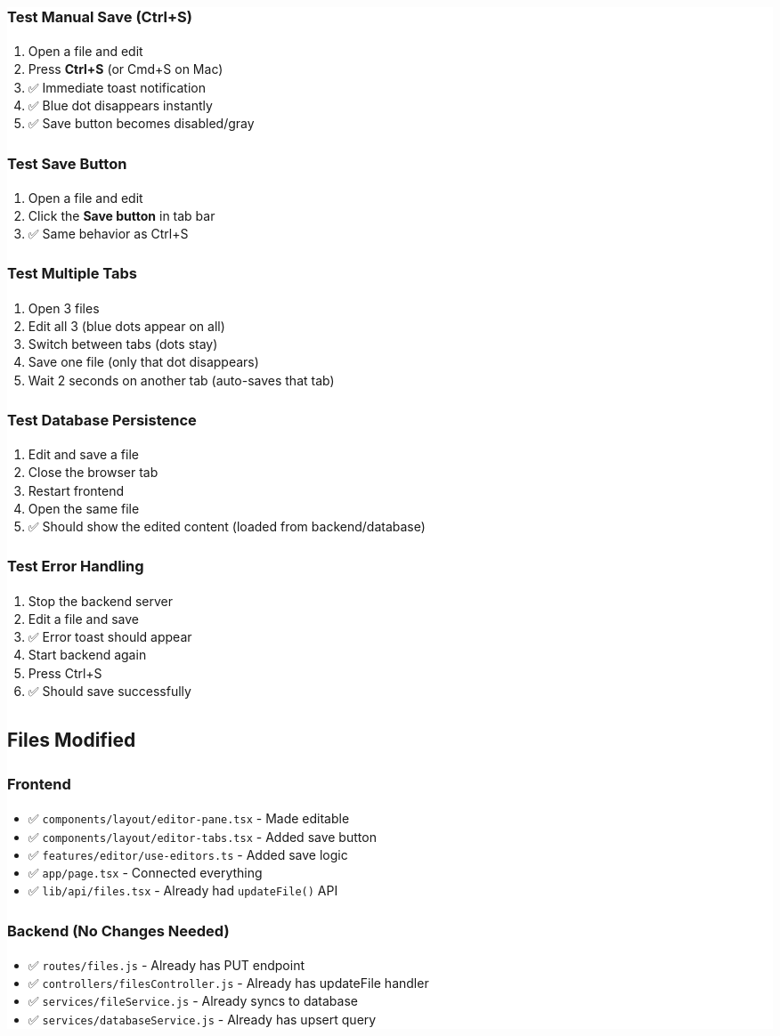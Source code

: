 ### Test Manual Save (Ctrl+S)

1. Open a file and edit
2. Press **Ctrl+S** (or Cmd+S on Mac)
3. ✅ Immediate toast notification
4. ✅ Blue dot disappears instantly
5. ✅ Save button becomes disabled/gray

### Test Save Button

1. Open a file and edit
2. Click the **Save button** in tab bar
3. ✅ Same behavior as Ctrl+S

### Test Multiple Tabs

1. Open 3 files
2. Edit all 3 (blue dots appear on all)
3. Switch between tabs (dots stay)
4. Save one file (only that dot disappears)
5. Wait 2 seconds on another tab (auto-saves that tab)

### Test Database Persistence

1. Edit and save a file
2. Close the browser tab
3. Restart frontend
4. Open the same file
5. ✅ Should show the edited content (loaded from backend/database)

### Test Error Handling

1. Stop the backend server
2. Edit a file and save
3. ✅ Error toast should appear
4. Start backend again
5. Press Ctrl+S
6. ✅ Should save successfully

## Files Modified

### Frontend
- ✅ `components/layout/editor-pane.tsx` - Made editable
- ✅ `components/layout/editor-tabs.tsx` - Added save button
- ✅ `features/editor/use-editors.ts` - Added save logic
- ✅ `app/page.tsx` - Connected everything
- ✅ `lib/api/files.tsx` - Already had `updateFile()` API

### Backend (No Changes Needed)
- ✅ `routes/files.js` - Already has PUT endpoint
- ✅ `controllers/filesController.js` - Already has updateFile handler
- ✅ `services/fileService.js` - Already syncs to database
- ✅ `services/databaseService.js` - Already has upsert query

